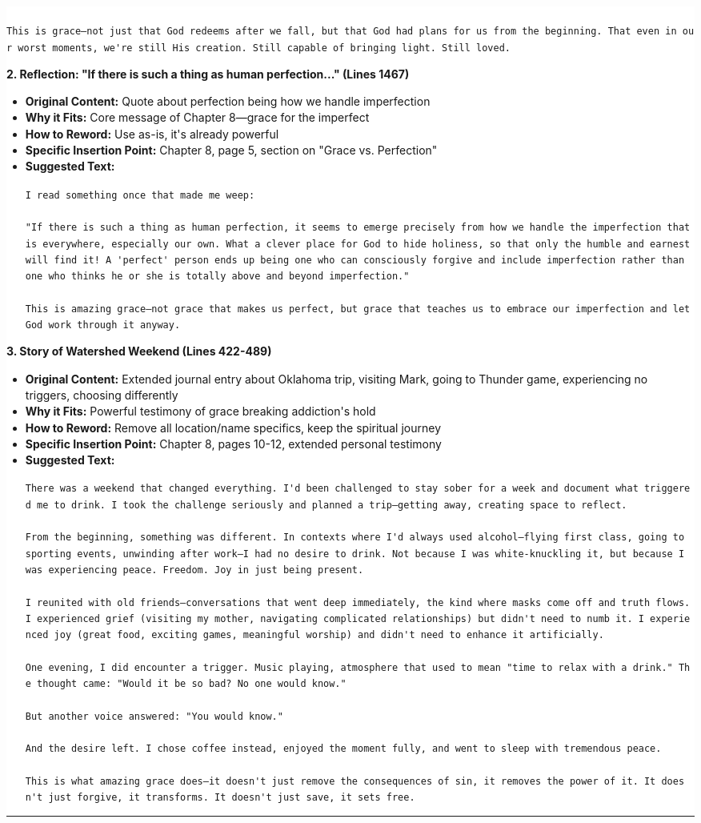   ```

  This is grace—not just that God redeems after we fall, but that God had plans for us from the beginning. That even in our worst moments, we're still His creation. Still capable of bringing light. Still loved.
  ```

**2. Reflection: "If there is such a thing as human perfection..." (Lines 1467)**
- **Original Content:** Quote about perfection being how we handle imperfection
- **Why it Fits:** Core message of Chapter 8—grace for the imperfect
- **How to Reword:** Use as-is, it's already powerful
- **Specific Insertion Point:** Chapter 8, page 5, section on "Grace vs. Perfection"
- **Suggested Text:**
  ```
  I read something once that made me weep:

  "If there is such a thing as human perfection, it seems to emerge precisely from how we handle the imperfection that is everywhere, especially our own. What a clever place for God to hide holiness, so that only the humble and earnest will find it! A 'perfect' person ends up being one who can consciously forgive and include imperfection rather than one who thinks he or she is totally above and beyond imperfection."

  This is amazing grace—not grace that makes us perfect, but grace that teaches us to embrace our imperfection and let God work through it anyway.
  ```

**3. Story of Watershed Weekend (Lines 422-489)**
- **Original Content:** Extended journal entry about Oklahoma trip, visiting Mark, going to Thunder game, experiencing no triggers, choosing differently
- **Why it Fits:** Powerful testimony of grace breaking addiction's hold
- **How to Reword:** Remove all location/name specifics, keep the spiritual journey
- **Specific Insertion Point:** Chapter 8, pages 10-12, extended personal testimony
- **Suggested Text:**
  ```
  There was a weekend that changed everything. I'd been challenged to stay sober for a week and document what triggered me to drink. I took the challenge seriously and planned a trip—getting away, creating space to reflect.

  From the beginning, something was different. In contexts where I'd always used alcohol—flying first class, going to sporting events, unwinding after work—I had no desire to drink. Not because I was white-knuckling it, but because I was experiencing peace. Freedom. Joy in just being present.

  I reunited with old friends—conversations that went deep immediately, the kind where masks come off and truth flows. I experienced grief (visiting my mother, navigating complicated relationships) but didn't need to numb it. I experienced joy (great food, exciting games, meaningful worship) and didn't need to enhance it artificially.

  One evening, I did encounter a trigger. Music playing, atmosphere that used to mean "time to relax with a drink." The thought came: "Would it be so bad? No one would know."

  But another voice answered: "You would know."

  And the desire left. I chose coffee instead, enjoyed the moment fully, and went to sleep with tremendous peace.

  This is what amazing grace does—it doesn't just remove the consequences of sin, it removes the power of it. It doesn't just forgive, it transforms. It doesn't just save, it sets free.
  ```

---